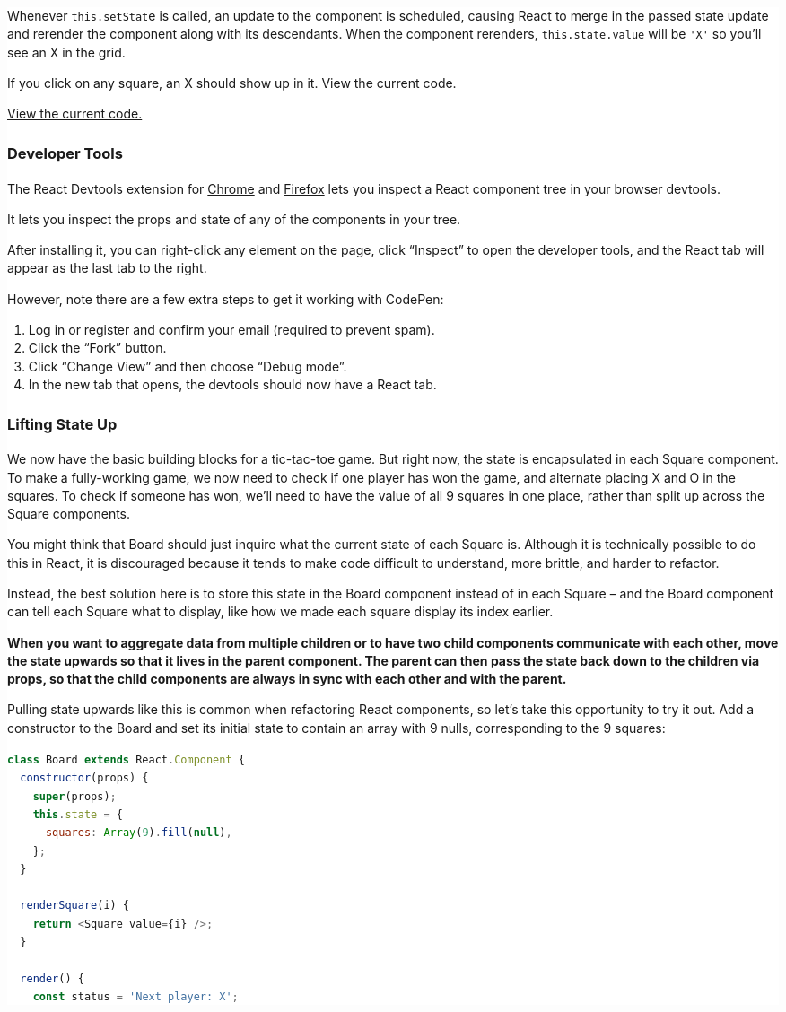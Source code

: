 Whenever `this.setStat`e is called, an update to the component is scheduled,
causing React to merge in the passed state update and rerender the component along
with its descendants. When the component rerenders, `this.state.value` will be `'X'`
so you’ll see an X in the grid.

If you click on any square, an X should show up in it.
View the current code.

[View the current code.](https://codepen.io/gaearon/pen/VbbVLg?editors=0010)

### Developer Tools

The React Devtools extension for [Chrome](https://chrome.google.com/webstore/detail/react-developer-tools/fmkadmapgofadopljbjfkapdkoienihi?hl=en)
and [Firefox](https://addons.mozilla.org/en-US/firefox/addon/react-devtools/) lets
you inspect a React component tree in your browser devtools.

It lets you inspect the props and state of any of the components in your tree.

After installing it, you can right-click any element on the page, click “Inspect”
to open the developer tools, and the React tab will appear as the last tab to the right.

However, note there are a few extra steps to get it working with CodePen:

1. Log in or register and confirm your email (required to prevent spam).
2. Click the “Fork” button.
3. Click “Change View” and then choose “Debug mode”.
4. In the new tab that opens, the devtools should now have a React tab.

### Lifting State Up

We now have the basic building blocks for a tic-tac-toe game. But right now, the
state is encapsulated in each Square component. To make a fully-working game, we
now need to check if one player has won the game, and alternate placing X and O
in the squares. To check if someone has won, we’ll need to have the value of all
9 squares in one place, rather than split up across the Square components.

You might think that Board should just inquire what the current state of each Square
is. Although it is technically possible to do this in React, it is discouraged
because it tends to make code difficult to understand, more brittle, and harder to refactor.

Instead, the best solution here is to store this state in the Board component instead
of in each Square – and the Board component can tell each Square what to display,
like how we made each square display its index earlier.

**When you want to aggregate data from multiple children or to have two child components
communicate with each other, move the state upwards so that it lives in the parent
component. The parent can then pass the state back down to the children via props, so that
the child components are always in sync with each other and with the parent.**

Pulling state upwards like this is common when refactoring React components, so let’s
take this opportunity to try it out. Add a constructor to the Board and set its
initial state to contain an array with 9 nulls, corresponding to the 9 squares:

```js
class Board extends React.Component {
  constructor(props) {
    super(props);
    this.state = {
      squares: Array(9).fill(null),
    };
  }

  renderSquare(i) {
    return <Square value={i} />;
  }

  render() {
    const status = 'Next player: X';
```